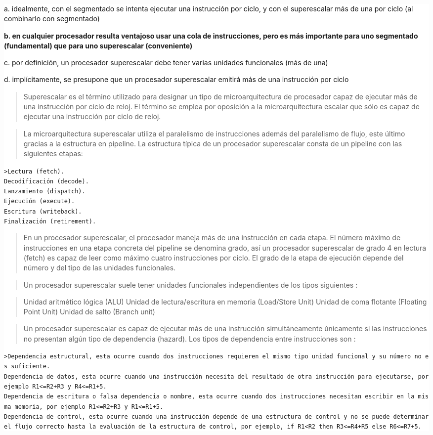 a. idealmente, con el segmentado se intenta
ejecutar una instrucción por ciclo, y con el
superescalar más de una por ciclo (al
combinarlo con segmentado)

**b. en cualquier procesador resulta ventajoso usar
una cola de instrucciones, pero es más
importante para uno segmentado (fundamental)
que para uno superescalar (conveniente)**

c. por definición, un procesador superescalar debe
tener varias unidades funcionales (más de una)

d. implícitamente, se presupone que un
procesador superescalar emitirá más de una
instrucción por ciclo

>Superescalar es el término utilizado para designar un tipo de microarquitectura de procesador capaz de ejecutar más de una instrucción por ciclo de reloj. El término se emplea por oposición a la microarquitectura escalar que sólo es capaz de ejecutar una instrucción por ciclo de reloj.

>La microarquitectura superescalar utiliza el paralelismo de instrucciones además del paralelismo de flujo, este último gracias a la estructura en pipeline. La estructura típica de un procesador superescalar consta de un pipeline con las siguientes etapas:

    >Lectura (fetch).
    Decodificación (decode).
    Lanzamiento (dispatch).
    Ejecución (execute).
    Escritura (writeback).
    Finalización (retirement).

>En un procesador superescalar, el procesador maneja más de una instrucción en cada etapa. El número máximo de instrucciones en una etapa concreta del pipeline se denomina grado, así un procesador superescalar de grado 4 en lectura (fetch) es capaz de leer como máximo cuatro instrucciones por ciclo. El grado de la etapa de ejecución depende del número y del tipo de las unidades funcionales.

>Un procesador superescalar suele tener unidades funcionales independientes de los tipos siguientes :

  >  Unidad aritmético lógica (ALU)
    Unidad de lectura/escritura en memoria (Load/Store Unit)
    Unidad de coma flotante (Floating Point Unit)
    Unidad de salto (Branch unit)

>Un procesador superescalar es capaz de ejecutar más de una instrucción simultáneamente únicamente si las instrucciones no presentan algún tipo de dependencia (hazard). Los tipos de dependencia entre instrucciones son :

    >Dependencia estructural, esta ocurre cuando dos instrucciones requieren el mismo tipo unidad funcional y su número no es suficiente.
    Dependencia de datos, esta ocurre cuando una instrucción necesita del resultado de otra instrucción para ejecutarse, por ejemplo R1<=R2+R3 y R4<=R1+5.
    Dependencia de escritura o falsa dependencia o nombre, esta ocurre cuando dos instrucciones necesitan escribir en la misma memoria, por ejemplo R1<=R2+R3 y R1<=R1+5.
    Dependencia de control, esta ocurre cuando una instrucción depende de una estructura de control y no se puede determinar el flujo correcto hasta la evaluación de la estructura de control, por ejemplo, if R1<R2 then R3<=R4+R5 else R6<=R7+5.
